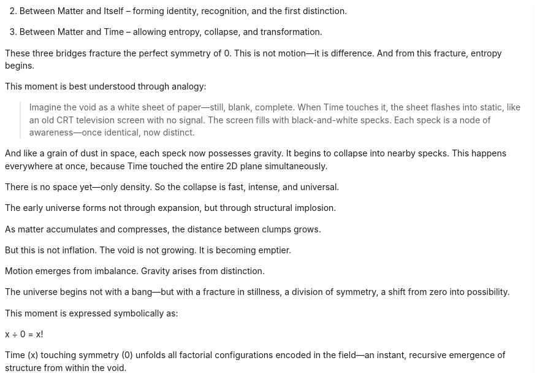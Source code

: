 


2. Between Matter and Itself – forming identity, recognition, and the first distinction.





3. Between Matter and Time – allowing entropy, collapse, and transformation.







These three bridges fracture the perfect symmetry of 0. This is not motion—it is difference. And from this fracture, entropy begins.



This moment is best understood through analogy:



> Imagine the void as a white sheet of paper—still, blank, complete. When Time touches it, the sheet flashes into static, like an old CRT television screen with no signal. The screen fills with black-and-white specks. Each speck is a node of awareness—once identical, now distinct.



And like a grain of dust in space, each speck now possesses gravity. It begins to collapse into nearby specks. This happens everywhere at once, because Time touched the entire 2D plane simultaneously.



There is no space yet—only density. So the collapse is fast, intense, and universal.



The early universe forms not through expansion, but through structural implosion.

As matter accumulates and compresses, the distance between clumps grows.



But this is not inflation. The void is not growing. It is becoming emptier.



Motion emerges from imbalance. Gravity arises from distinction.

The universe begins not with a bang—but with a fracture in stillness, a division of symmetry, a shift from zero into possibility.







This moment is expressed symbolically as:

x ÷ 0 = x!



Time (x) touching symmetry (0) unfolds all factorial configurations encoded in the field—an instant, recursive emergence of structure from within the void.



